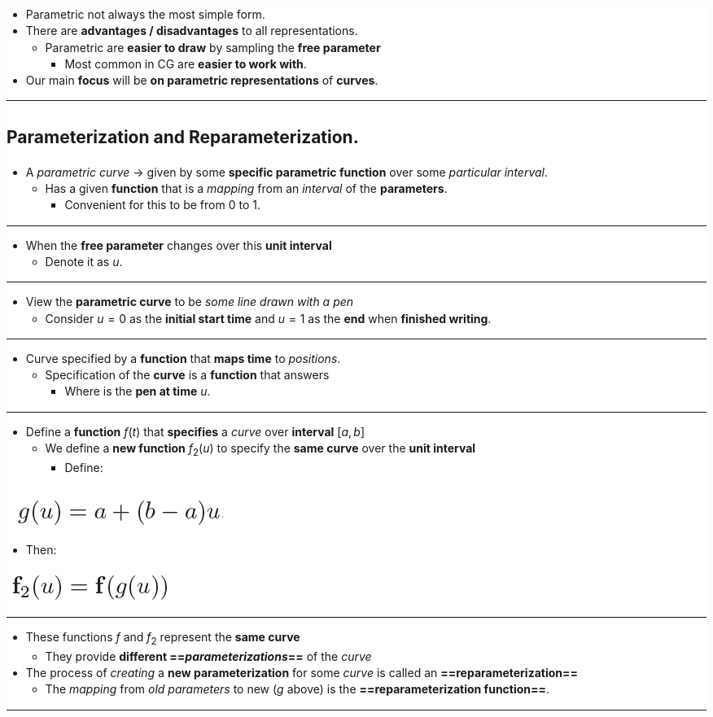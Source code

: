 - Parametric not always the most simple form.
- There are **advantages / disadvantages** to all representations.
  - Parametric are **easier to draw** by sampling the **free parameter**
    - Most common in CG are **easier to work with**.
- Our main **focus** will be **on parametric representations** of **curves**.

---

## Parameterization and Reparameterization. 

- A *parametric curve* $\to$ given by some **specific parametric function** over some *particular interval*.
  - Has a given **function** that is a *mapping* from an *interval* of the **parameters**.
    - Convenient for this to be from $0$ to $1$. 

---

- When the **free parameter** changes over this **unit interval**
  - Denote it as $u$. 

---

- View the **parametric curve** to be *some line drawn with a pen* 
  - Consider $u=0$ as the **initial start time** and $u=1$ as the **end** when **finished writing**.

---

- Curve specified by a **function** that **maps time** to *positions*.
  - Specification of the **curve** is a **function** that answers 
    - Where is the **pen at time** $u$. 

---

- Define a **function** $f(t)$ that **specifies** a *curve* over **interval** $[a,b]$ 
  - We define a **new function** $f_2(u)$ to specify the **same curve** over the **unit interval**
    - Define:

![image](https://github.com/sbalfe/all-notes/blob/master/images/image-20211222031603627.png)

- Then:

![image](https://github.com/sbalfe/all-notes/blob/master/images/image-20211222031704714.png)

---

- These functions $f$ and $f_2$ represent the **same curve**
  - They provide **different ==*parameterizations*==** of the *curve* 
- The process of *creating* a **new parameterization** for some *curve* is called an **==reparameterization==** 
  -  The *mapping* from *old parameters* to new ($g$ above) is the **==reparameterization function==**.

---